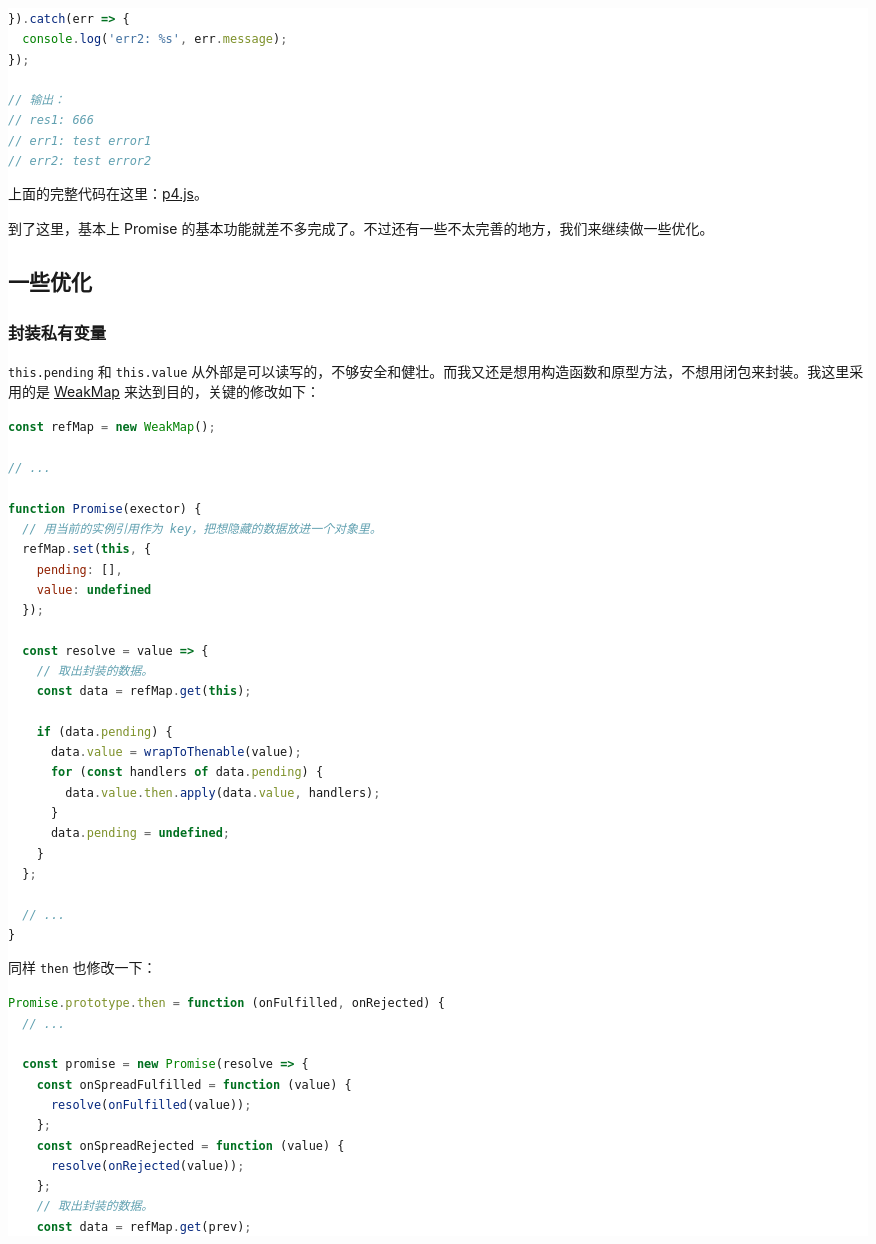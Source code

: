 ```javascript
}).catch(err => {
  console.log('err2: %s', err.message);
});

// 输出：
// res1: 666
// err1: test error1
// err2: test error2
```

上面的完整代码在这里：[p4.js](src/p4.js)。

到了这里，基本上 Promise 的基本功能就差不多完成了。不过还有一些不太完善的地方，我们来继续做一些优化。

## 一些优化

### 封装私有变量

`this.pending` 和 `this.value` 从外部是可以读写的，不够安全和健壮。而我又还是想用构造函数和原型方法，不想用闭包来封装。我这里采用的是 [WeakMap](https://es6.ruanyifeng.com/#docs/set-map#WeakMap) 来达到目的，关键的修改如下：

```javascript
const refMap = new WeakMap();

// ...

function Promise(exector) {
  // 用当前的实例引用作为 key，把想隐藏的数据放进一个对象里。
  refMap.set(this, {
    pending: [],
    value: undefined
  });

  const resolve = value => {
    // 取出封装的数据。
    const data = refMap.get(this);

    if (data.pending) {
      data.value = wrapToThenable(value);
      for (const handlers of data.pending) {
        data.value.then.apply(data.value, handlers);
      }
      data.pending = undefined;
    }
  };

  // ...
}
```

同样 `then` 也修改一下：

```javascript
Promise.prototype.then = function (onFulfilled, onRejected) {
  // ...

  const promise = new Promise(resolve => {
    const onSpreadFulfilled = function (value) {
      resolve(onFulfilled(value));
    };
    const onSpreadRejected = function (value) {
      resolve(onRejected(value));
    };
    // 取出封装的数据。
    const data = refMap.get(prev);
```